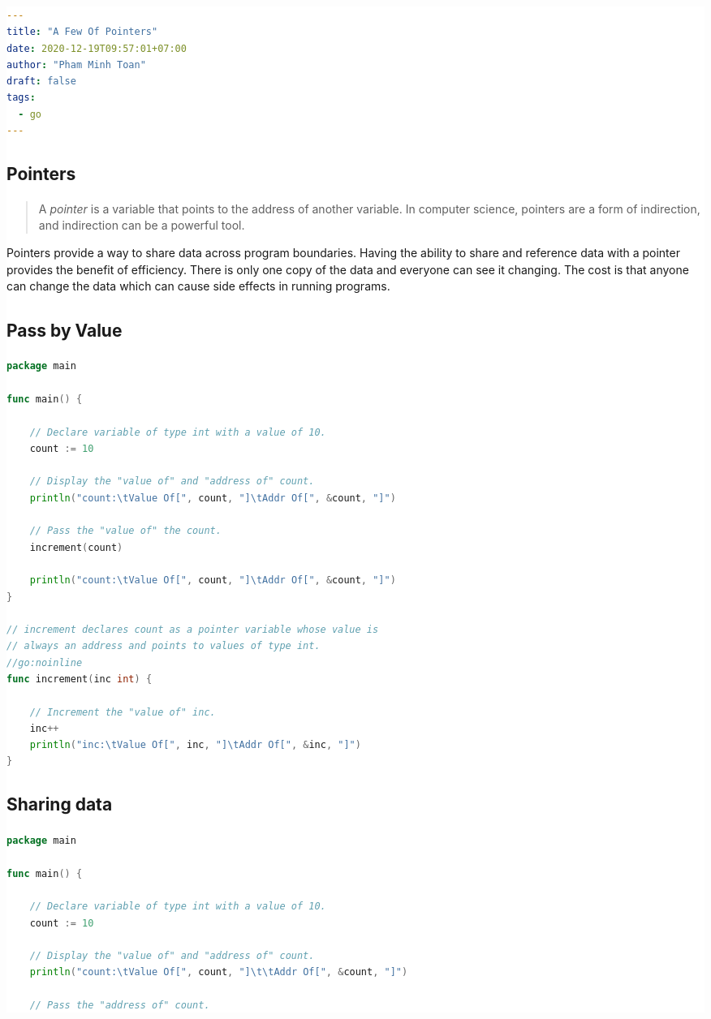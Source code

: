 ```yaml
---
title: "A Few Of Pointers"
date: 2020-12-19T09:57:01+07:00
author: "Pham Minh Toan"
draft: false
tags: 
  - go
---
```


## Pointers

> A *pointer* is a variable that points to the address of another variable. In computer science, pointers are a form of indirection, and indirection can be a powerful tool.

Pointers provide a way to share data across program boundaries. Having the ability to share and reference data with a pointer provides the benefit of efficiency. There is only one copy of the data and everyone can see it changing. The cost is that anyone can change the data which can cause side effects in running programs.

## Pass by Value
```go
package main

func main() {

	// Declare variable of type int with a value of 10.
	count := 10

	// Display the "value of" and "address of" count.
	println("count:\tValue Of[", count, "]\tAddr Of[", &count, "]")

	// Pass the "value of" the count.
	increment(count)

	println("count:\tValue Of[", count, "]\tAddr Of[", &count, "]")
}

// increment declares count as a pointer variable whose value is
// always an address and points to values of type int.
//go:noinline
func increment(inc int) {

	// Increment the "value of" inc.
	inc++
	println("inc:\tValue Of[", inc, "]\tAddr Of[", &inc, "]")
}
```

## Sharing data
```go
package main

func main() {

	// Declare variable of type int with a value of 10.
	count := 10

	// Display the "value of" and "address of" count.
	println("count:\tValue Of[", count, "]\t\tAddr Of[", &count, "]")

	// Pass the "address of" count.
```